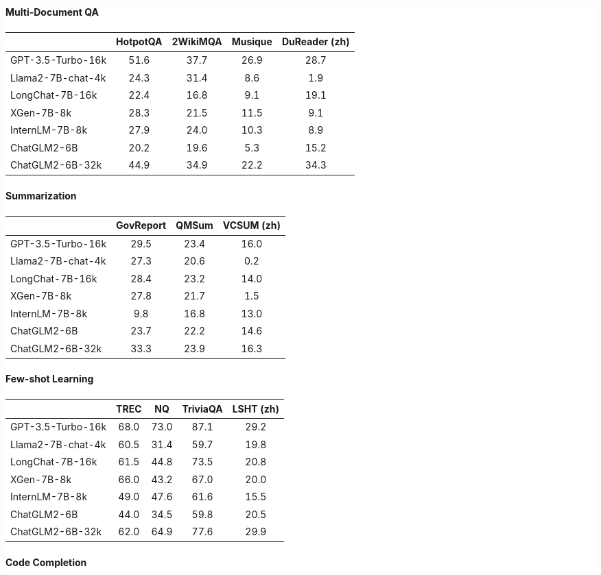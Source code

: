 #### Multi-Document QA

|                   | HotpotQA | 2WikiMQA | Musique | DuReader (zh) |
| ----------------- | :------: | :------: | :-----: | :-----------: |
| GPT-3.5-Turbo-16k |   51.6   |   37.7   |  26.9   |     28.7      |
| Llama2-7B-chat-4k |   24.3   |   31.4   |   8.6   |      1.9      |
| LongChat-7B-16k   |   22.4   |   16.8   |   9.1   |     19.1      |
| XGen-7B-8k        |   28.3   |   21.5   |  11.5   |      9.1      |
| InternLM-7B-8k    |   27.9   |   24.0   |  10.3   |      8.9      |
| ChatGLM2-6B       |   20.2   |   19.6   |   5.3   |     15.2      |
| ChatGLM2-6B-32k   |   44.9   |   34.9   |  22.2   |     34.3      |

#### Summarization

|                   | GovReport | QMSum | VCSUM (zh) |
| :---------------- | :-------: | :---: | :--------: |
| GPT-3.5-Turbo-16k |   29.5    | 23.4  |    16.0    |
| Llama2-7B-chat-4k |   27.3    | 20.6  |    0.2     |
| LongChat-7B-16k   |   28.4    | 23.2  |    14.0    |
| XGen-7B-8k        |   27.8    | 21.7  |    1.5     |
| InternLM-7B-8k    |    9.8    | 16.8  |    13.0    |
| ChatGLM2-6B       |   23.7    | 22.2  |    14.6    |
| ChatGLM2-6B-32k   |   33.3    | 23.9  |    16.3    |

#### Few-shot Learning

|                   | TREC |  NQ  | TriviaQA | LSHT (zh) |
| ----------------- | :--: | :--: | :------: | :-------: |
| GPT-3.5-Turbo-16k | 68.0 | 73.0 |   87.1   |   29.2    |
| Llama2-7B-chat-4k | 60.5 | 31.4 |   59.7   |   19.8    |
| LongChat-7B-16k   | 61.5 | 44.8 |   73.5   |   20.8    |
| XGen-7B-8k        | 66.0 | 43.2 |   67.0   |   20.0    |
| InternLM-7B-8k    | 49.0 | 47.6 |   61.6   |   15.5    |
| ChatGLM2-6B       | 44.0 | 34.5 |   59.8   |   20.5    |
| ChatGLM2-6B-32k   | 62.0 | 64.9 |   77.6   |   29.9    |

#### Code Completion
